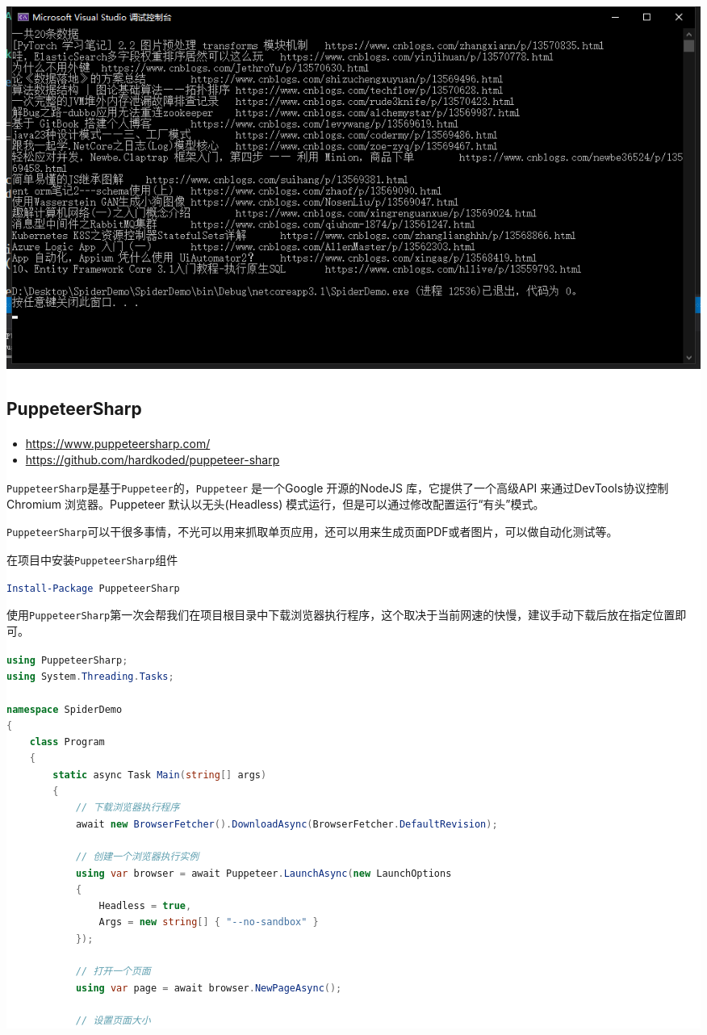 ![ ](./images/spider-02.png)

## PuppeteerSharp

- <https://www.puppeteersharp.com/>
- <https://github.com/hardkoded/puppeteer-sharp>

`PuppeteerSharp`是基于`Puppeteer`的，`Puppeteer` 是一个Google 开源的NodeJS 库，它提供了一个高级API 来通过DevTools协议控制Chromium 浏览器。Puppeteer 默认以无头(Headless) 模式运行，但是可以通过修改配置运行“有头”模式。

`PuppeteerSharp`可以干很多事情，不光可以用来抓取单页应用，还可以用来生成页面PDF或者图片，可以做自动化测试等。

在项目中安装`PuppeteerSharp`组件

```PowerShell
Install-Package PuppeteerSharp
```

使用`PuppeteerSharp`第一次会帮我们在项目根目录中下载浏览器执行程序，这个取决于当前网速的快慢，建议手动下载后放在指定位置即可。

```csharp
using PuppeteerSharp;
using System.Threading.Tasks;

namespace SpiderDemo
{
    class Program
    {
        static async Task Main(string[] args)
        {
            // 下载浏览器执行程序
            await new BrowserFetcher().DownloadAsync(BrowserFetcher.DefaultRevision);

            // 创建一个浏览器执行实例
            using var browser = await Puppeteer.LaunchAsync(new LaunchOptions
            {
                Headless = true,
                Args = new string[] { "--no-sandbox" }
            });

            // 打开一个页面
            using var page = await browser.NewPageAsync();

            // 设置页面大小
```